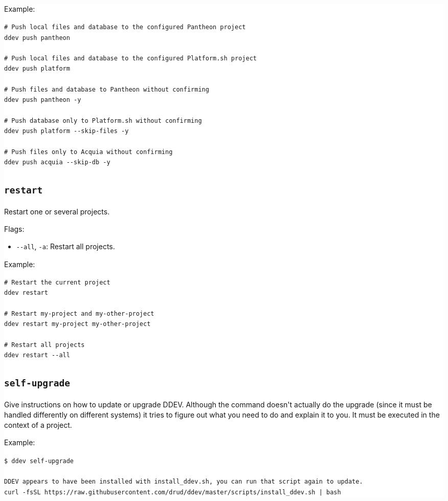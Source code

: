 Example:

```shell
# Push local files and database to the configured Pantheon project
ddev push pantheon

# Push local files and database to the configured Platform.sh project
ddev push platform

# Push files and database to Pantheon without confirming
ddev push pantheon -y

# Push database only to Platform.sh without confirming
ddev push platform --skip-files -y

# Push files only to Acquia without confirming
ddev push acquia --skip-db -y
```

## `restart`

Restart one or several projects.

Flags:

* `--all`, `-a`: Restart all projects.

Example:

```shell
# Restart the current project
ddev restart

# Restart my-project and my-other-project
ddev restart my-project my-other-project

# Restart all projects
ddev restart --all
```

## `self-upgrade`

Give instructions on how to update or upgrade DDEV. Although the command doesn't actually do the upgrade (since it must be handled differently on different systems) it tries to figure out what you need to do and explain it to you. It must be executed in the context of a project.

Example:

```
$ ddev self-upgrade

DDEV appears to have been installed with install_ddev.sh, you can run that script again to update.
curl -fsSL https://raw.githubusercontent.com/drud/ddev/master/scripts/install_ddev.sh | bash
```
